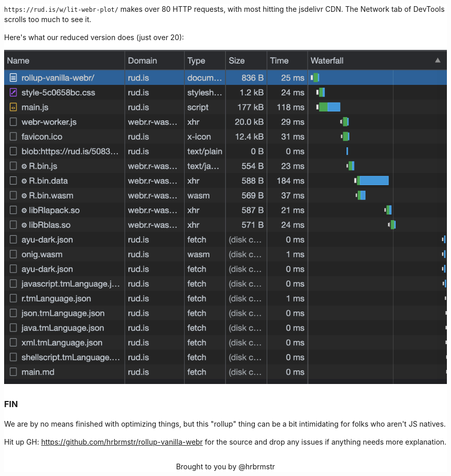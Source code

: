 `https://rud.is/w/lit-webr-plot/` makes over 80 HTTP requests, with most hitting the jsdelivr CDN. The Network tab of DevTools scrolls too much to see it. 

Here's what our reduced version does (just over 20):

<img src="img/new-network.png" width="100%"/>

### FIN

We are by no means finished with optimizing things, but this "rollup" thing can be a bit intimidating for folks who aren't JS natives.

Hit up GH: <https://github.com/hrbrmstr/rollup-vanilla-webr> for the source and drop any issues if anything needs more explanation.

<p style="text-align:center;margin-top:2rem;">Brought to you by @hrbrmstr</p>
